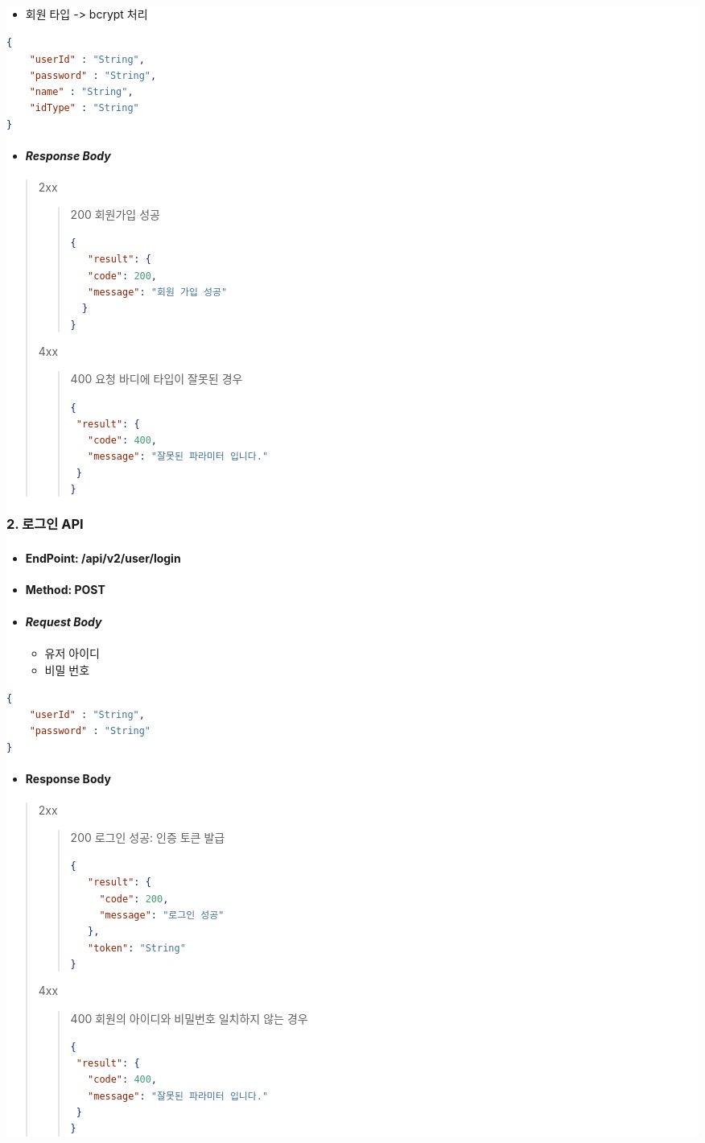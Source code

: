   - 회원 타입 -> bcrypt 처리
```JSON
{
    "userId" : "String",
    "password" : "String",
    "name" : "String",
    "idType" : "String"
}
```
- #### *Response Body*
> 2xx
>> 200 회원가입 성공
>> ```JSON
>> {
>>    "result": {
>>    "code": 200,
>>    "message": "회원 가입 성공"
>>   }
>> }
>> ```
> 4xx
>> 400 요청 바디에 타입이 잘못된 경우
>>```JSON
>>{
>>  "result": {
>>    "code": 400,
>>    "message": "잘못된 파라미터 입니다."
>>  }
>>}
>>```

### 2. 로그인 API
- #### EndPoint: /api/v2/user/login
- #### Method: POST
- #### *Request Body*
  - 유저 아이디
  - 비밀 번호
```JSON
{
    "userId" : "String",
    "password" : "String"
}
```
- #### Response Body
>  2xx
>> 200 로그인 성공: 인증 토큰 발급
>> ```JSON
>> {
>>    "result": {
>>      "code": 200,
>>      "message": "로그인 성공"
>>    },
>>    "token": "String"
>> }
>> ```
> 4xx
>> 400 회원의 아이디와 비밀번호 일치하지 않는 경우
>>```JSON
>>{
>>  "result": {
>>    "code": 400,
>>    "message": "잘못된 파라미터 입니다."
>>  }
>>}